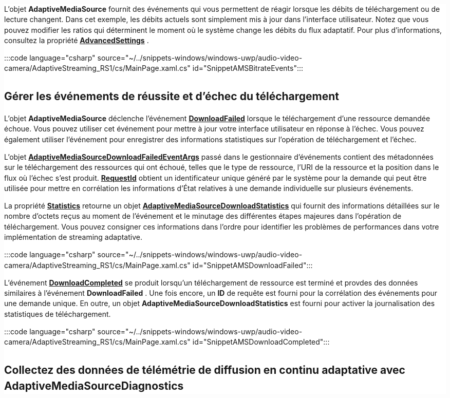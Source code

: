 L’objet **AdaptiveMediaSource** fournit des événements qui vous permettent de réagir lorsque les débits de téléchargement ou de lecture changent. Dans cet exemple, les débits actuels sont simplement mis à jour dans l’interface utilisateur. Notez que vous pouvez modifier les ratios qui déterminent le moment où le système change les débits du flux adaptatif. Pour plus d’informations, consultez la propriété [**AdvancedSettings**](/uwp/api/windows.media.streaming.adaptive.adaptivemediasource.advancedsettings) .

:::code language="csharp" source="~/../snippets-windows/windows-uwp/audio-video-camera/AdaptiveStreaming_RS1/cs/MainPage.xaml.cs" id="SnippetAMSBitrateEvents":::

## <a name="handle-download-completion-and-failure-events"></a>Gérer les événements de réussite et d’échec du téléchargement
L’objet **AdaptiveMediaSource** déclenche l’événement [**DownloadFailed**](/uwp/api/Windows.Media.Streaming.Adaptive.AdaptiveMediaSource.DownloadFailed) lorsque le téléchargement d’une ressource demandée échoue. Vous pouvez utiliser cet événement pour mettre à jour votre interface utilisateur en réponse à l’échec. Vous pouvez également utiliser l’événement pour enregistrer des informations statistiques sur l’opération de téléchargement et l’échec. 

L’objet [**AdaptiveMediaSourceDownloadFailedEventArgs**](/uwp/api/Windows.Media.Streaming.Adaptive.AdaptiveMediaSourceDownloadFailedEventArgs) passé dans le gestionnaire d’événements contient des métadonnées sur le téléchargement des ressources qui ont échoué, telles que le type de ressource, l’URI de la ressource et la position dans le flux où l’échec s’est produit. [**RequestId**](/uwp/api/Windows.Media.Streaming.Adaptive.AdaptiveMediaSourceDownloadFailedEventArgs.RequestId) obtient un identificateur unique généré par le système pour la demande qui peut être utilisée pour mettre en corrélation les informations d’État relatives à une demande individuelle sur plusieurs événements.

La propriété [**Statistics**](/uwp/api/Windows.Media.Streaming.Adaptive.AdaptiveMediaSourceDownloadFailedEventArgs.Statistics) retourne un objet [**AdaptiveMediaSourceDownloadStatistics**](/uwp/api/windows.media.streaming.adaptive.adaptivemediasourcedownloadstatistics) qui fournit des informations détaillées sur le nombre d’octets reçus au moment de l’événement et le minutage des différentes étapes majeures dans l’opération de téléchargement. Vous pouvez consigner ces informations dans l’ordre pour identifier les problèmes de performances dans votre implémentation de streaming adaptative.

:::code language="csharp" source="~/../snippets-windows/windows-uwp/audio-video-camera/AdaptiveStreaming_RS1/cs/MainPage.xaml.cs" id="SnippetAMSDownloadFailed":::


L’événement  [**DownloadCompleted**](/uwp/api/Windows.Media.Streaming.Adaptive.AdaptiveMediaSource.DownloadCompleted) se produit lorsqu’un téléchargement de ressource est terminé et provdes des données similaires à l’événement **DownloadFailed** . Une fois encore, un **ID** de requête est fourni pour la corrélation des événements pour une demande unique. En outre, un objet **AdaptiveMediaSourceDownloadStatistics** est fourni pour activer la journalisation des statistiques de téléchargement.

:::code language="csharp" source="~/../snippets-windows/windows-uwp/audio-video-camera/AdaptiveStreaming_RS1/cs/MainPage.xaml.cs" id="SnippetAMSDownloadCompleted":::

## <a name="gather-adaptive-streaming-telemetry-data-with-adaptivemediasourcediagnostics"></a>Collectez des données de télémétrie de diffusion en continu adaptative avec AdaptiveMediaSourceDiagnostics